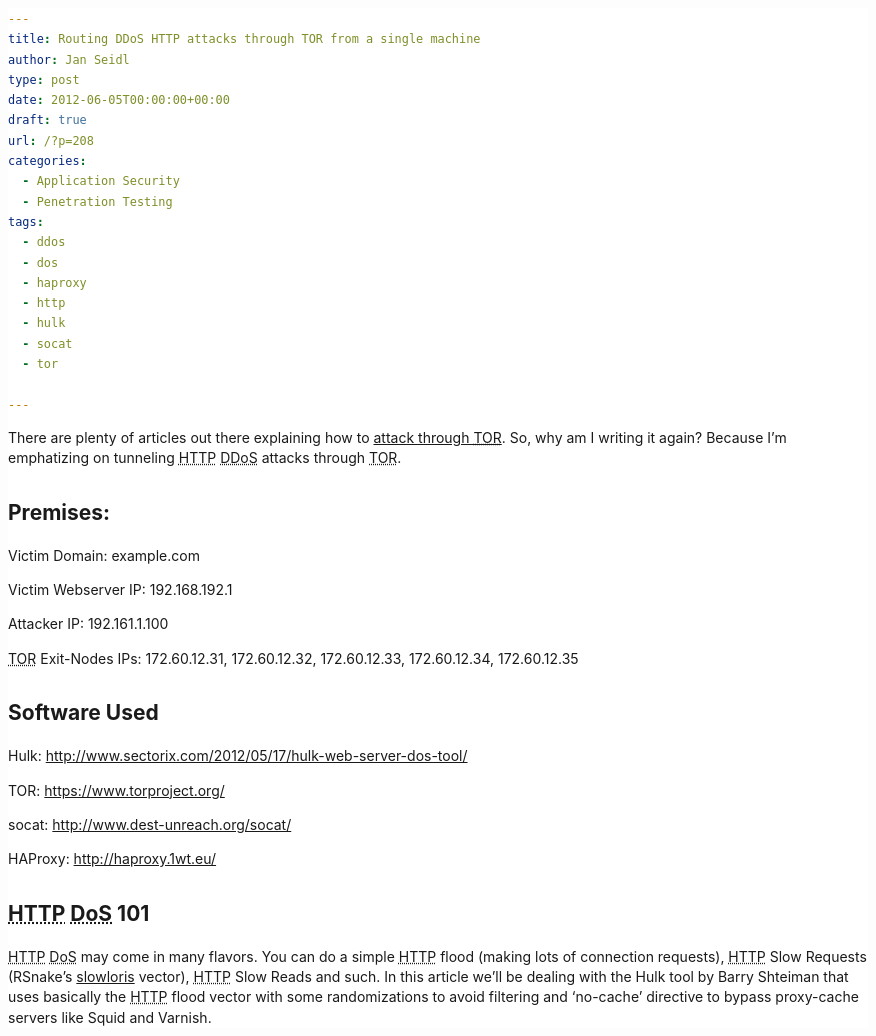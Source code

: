 ```yaml
---
title: Routing DDoS HTTP attacks through TOR from a single machine
author: Jan Seidl
type: post
date: 2012-06-05T00:00:00+00:00
draft: true
url: /?p=208
categories:
  - Application Security
  - Penetration Testing
tags:
  - ddos
  - dos
  - haproxy
  - http
  - hulk
  - socat
  - tor

---
```

There are plenty of articles out there explaining how to [attack through <acronym title="The Onion Router">TOR</acronym>][1]. So, why am I writing it again? Because I&#8217;m emphatizing on tunneling <acronym title="HyperText Transfer Protocol">HTTP</acronym> <acronym title="Distributed Denial-of-Service">DDoS</acronym> attacks through <acronym title="The Onion Router">TOR</acronym>.

## Premises:

Victim Domain: example.com
  
Victim Webserver IP: 192.168.192.1
  
Attacker IP: 192.161.1.100
  
<acronym title="The Onion Router">TOR</acronym> Exit-Nodes IPs: 172.60.12.31, 172.60.12.32, 172.60.12.33, 172.60.12.34, 172.60.12.35

## Software Used

Hulk: <http://www.sectorix.com/2012/05/17/hulk-web-server-dos-tool/>
  
TOR: <https://www.torproject.org/>
  
socat: <http://www.dest-unreach.org/socat/>
  
HAProxy: <http://haproxy.1wt.eu/>

## <acronym title="HyperText Transfer Protocol">HTTP</acronym> <acronym title="Denial-of-Service">DoS</acronym> 101

<acronym title="HyperText Transfer Protocol">HTTP</acronym> <acronym title="Denial-of-Service">DoS</acronym> may come in many flavors. You can do a simple <acronym title="HyperText Transfer Protocol">HTTP</acronym> flood (making lots of connection requests), <acronym title="HyperText Transfer Protocol">HTTP</acronym> Slow Requests (RSnake&#8217;s [slowloris][2] vector), <acronym title="HyperText Transfer Protocol">HTTP</acronym> Slow Reads and such. In this article we&#8217;ll be dealing with the Hulk tool by Barry Shteiman that uses basically the <acronym title="HyperText Transfer Protocol">HTTP</acronym> flood vector with some randomizations to avoid filtering and &#8216;no-cache&#8217; directive to bypass proxy-cache servers like Squid and Varnish.


 [1]: http://www.oreillynet.com/onlamp/blog/2005/07/launching_attacks_via_tor.html
 [2]: http://ha.ckers.org/slowloris/
 [3]: http://en.wikipedia.org/wiki/Virtual_hosting
 [4]: http://blog.databigbang.com/distributed-scraping-with-multiple-tor-circuits/